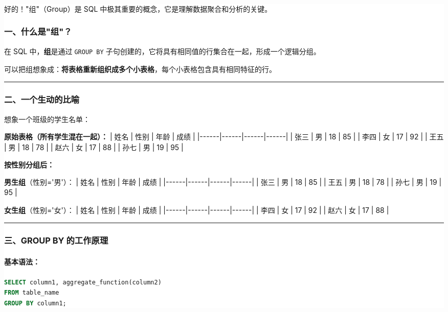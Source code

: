 好的！"组"（Group）是 SQL 中极其重要的概念，它是理解数据聚合和分析的关键。

### 一、什么是"组"？

在 SQL 中，**组**是通过 `GROUP BY` 子句创建的，它将具有相同值的行集合在一起，形成一个逻辑分组。

可以把组想象成：**将表格重新组织成多个小表格**，每个小表格包含具有相同特征的行。

---

### 二、一个生动的比喻

想象一个班级的学生名单：

**原始表格（所有学生混在一起）：**
| 姓名 | 性别 | 年龄 | 成绩 |
|------|------|------|------|
| 张三 | 男 | 18 | 85 |
| 李四 | 女 | 17 | 92 |
| 王五 | 男 | 18 | 78 |
| 赵六 | 女 | 17 | 88 |
| 孙七 | 男 | 19 | 95 |

**按性别分组后：**

**男生组**（性别='男'）：
| 姓名 | 性别 | 年龄 | 成绩 |
|------|------|------|------|
| 张三 | 男 | 18 | 85 |
| 王五 | 男 | 18 | 78 |
| 孙七 | 男 | 19 | 95 |

**女生组**（性别='女'）：
| 姓名 | 性别 | 年龄 | 成绩 |
|------|------|------|------|
| 李四 | 女 | 17 | 92 |
| 赵六 | 女 | 17 | 88 |

---

### 三、GROUP BY 的工作原理

#### 基本语法：
```sql
SELECT column1, aggregate_function(column2)
FROM table_name
GROUP BY column1;
```
